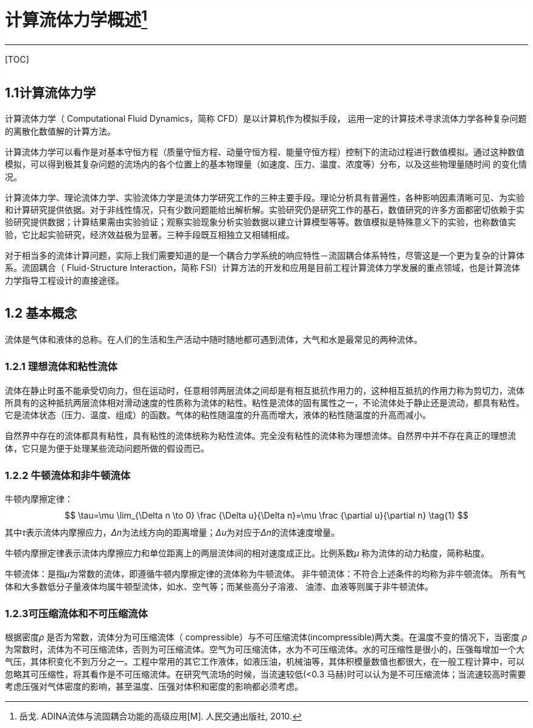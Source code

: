 # 计算流体力学概述[^1]

----

[TOC]

## 1.1计算流体力学

计算流体力学（ Computational Fluid Dynamics，简称 CFD）是以计算机作为模拟手段，
运用一定的计算技术寻求流体力学各种复杂问题的离散化数值解的计算方法。

计算流体力学可以看作是对基本守恒方程（质量守恒方程、动量守恒方程、能量守恒方程）控制下的流动过程进行数值模拟。通过这种数值模拟，可以得到极其复杂问题的流场内的各个位置上的基本物理量（如速度、压力、温度、浓度等）分布，以及这些物理量随时间
的变化情况。

计算流体力学、理论流体力学、实验流体力学是流体力学研究工作的三种主要手段。理论分析具有普遍性，各种影响因素清晰可见、为实验和计算研究提供依据。对于非线性情况，只有少数问题能给出解析解。实验研究仍是研究工作的基石，数值研究的许多方面都密切依赖于实验研究提供数据；计算结果需由实验验证；观察实验现象分析实验数据以建立计算模型等等。数值模拟是特殊意义下的实验，也称数值实验，它比起实验研究，经济效益极为显著。三种手段既互相独立又相辅相成。

对于相当多的流体计算问题，实际上我们需要知道的是一个耦合力学系统的响应特性－流固耦合体系特性，尽管这是一个更为复杂的计算体系。流固耦合（ Fluid-Structure Interaction，简称 FSI）计算方法的开发和应用是目前工程计算流体力学发展的重点领域，也是计算流体力学指导工程设计的直接途径。

## 1.2 基本概念

流体是气体和液体的总称。在人们的生活和生产活动中随时随地都可遇到流体，大气和水是最常见的两种流体。

### 1.2.1 理想流体和粘性流体

流体在静止时虽不能承受切向力，但在运动时，任意相邻两层流体之间却是有相互抵抗作用力的，这种相互抵抗的作用力称为剪切力，流体所具有的这种抵抗两层流体相对滑动速度的性质称为流体的粘性。粘性是流体的固有属性之一，不论流体处于静止还是流动，都具有粘性。它是流体状态（压力、温度、组成）的函数。气体的粘性随温度的升高而增大，液体的粘性随温度的升高而减小。

自然界中存在的流体都具有粘性，具有粘性的流体统称为粘性流体。完全没有粘性的流体称为理想流体。自然界中并不存在真正的理想流体，它只是为便于处理某些流动问题所做的假设而已。

### 1.2.2 牛顿流体和非牛顿流体

牛顿内摩擦定律：
$$
\tau=\mu \lim_{\Delta n \to 0} \frac {\Delta u}{\Delta n}=\mu \frac {\partial u}{\partial n}  \tag{1}
$$
其中$\tau$表示流体内摩擦应力，$\Delta n$为法线方向的距离增量；$\Delta u$为对应于$\Delta n$的流体速度增量。

牛顿内摩擦定律表示流体内摩擦应力和单位距离上的两层流体间的相对速度成正比。比例系数$\mu$ 称为流体的动力粘度，简称粘度。

牛顿流体：是指$\mu​$为常数的流体，即遵循牛顿内摩擦定律的流体称为牛顿流体。
非牛顿流体：不符合上述条件的均称为非牛顿流体。
所有气体和大多数低分子量液体均属牛顿型流体，如水、空气等；而某些高分子溶液、
油漆、血液等则属于非牛顿流体。

### 1.2.3可压缩流体和不可压缩流体

根据密度$\rho$ 是否为常数，流体分为可压缩流体（ compressible）与不可压缩流体(incompressible)两大类。在温度不变的情况下，当密度 $\rho$ 为常数时，流体为不可压缩流体，否则为可压缩流体。空气为可压缩流体，水为不可压缩流体。水的可压缩性是很小的，压强每增加一个大气压，其体积变化不到万分之一。工程中常用的其它工作液体，如液压油，机械油等，其体积模量数值也都很大，在一般工程计算中，可以忽略其可压缩性，将其看作是不可压缩流体。在研究气流场的时候，当流速较低(<0.3 马赫)时可以认为是不可压缩流体；当流速较高时需要考虑压强对气体密度的影响，甚至温度、压强对体积和密度的影响都必须考虑。


[^1]: 岳戈. ADINA流体与流固耦合功能的高级应用[M]. 人民交通出版社, 2010.